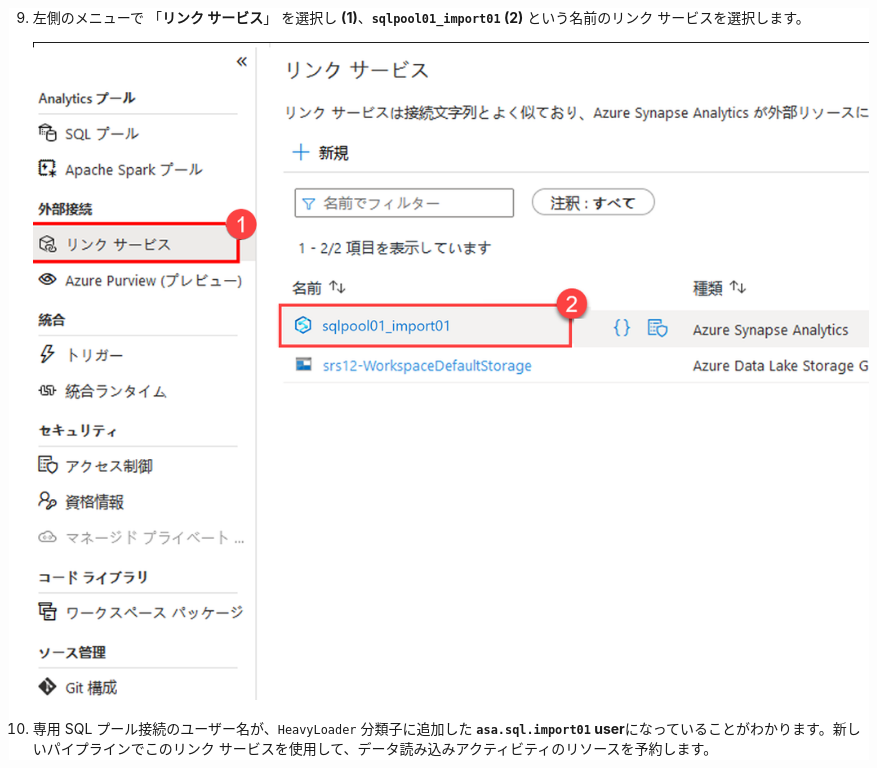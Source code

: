 9. 左側のメニューで 「**リンク サービス**」 を選択し **(1)**、**`sqlpool01_import01` (2)** という名前のリンク サービスを選択します。

    ![リンク サービスが表示されます。](media/linked-services.png "Linked services")

10. 専用 SQL プール接続のユーザー名が、`HeavyLoader` 分類子に追加した **`asa.sql.import01` user**になっていることがわかります。新しいパイプラインでこのリンク サービスを使用して、データ読み込みアクティビティのリソースを予約します。
